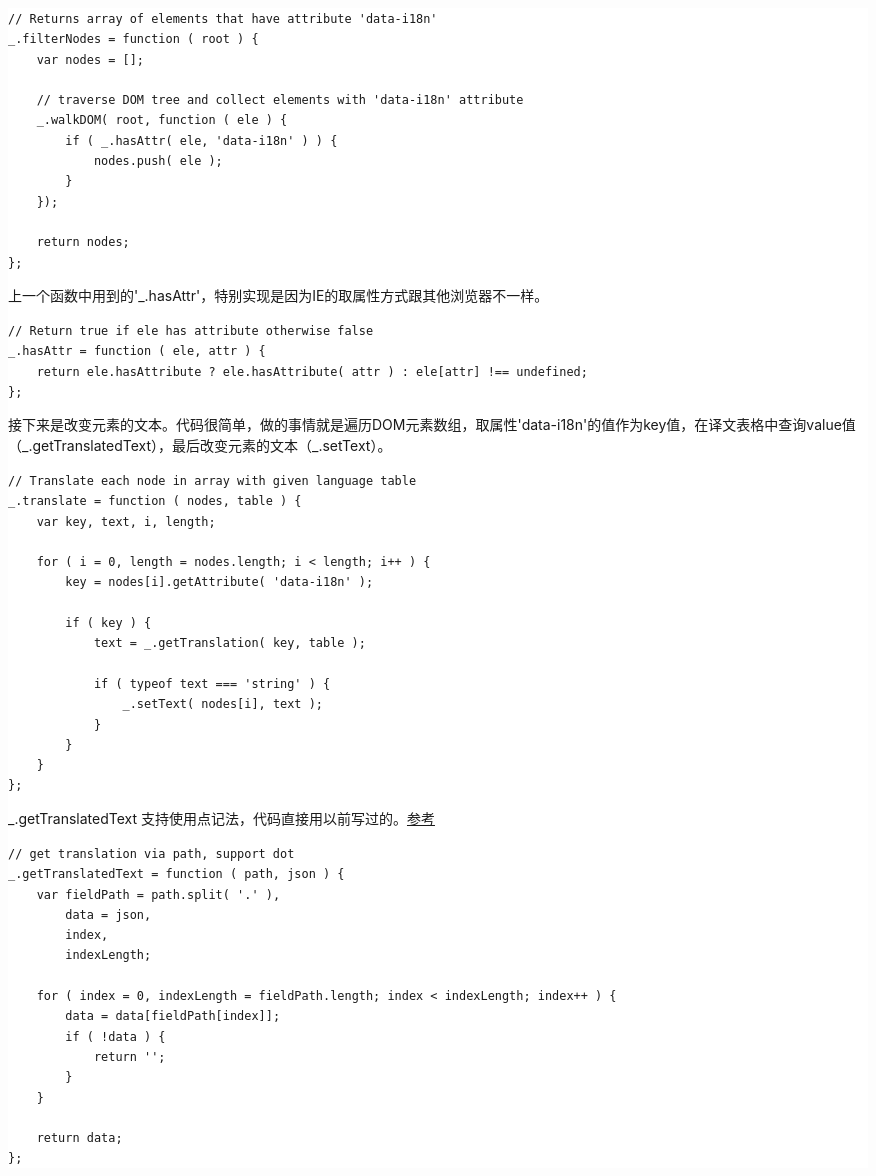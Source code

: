 ```language-javascript
// Returns array of elements that have attribute 'data-i18n'
_.filterNodes = function ( root ) {
    var nodes = [];

    // traverse DOM tree and collect elements with 'data-i18n' attribute
    _.walkDOM( root, function ( ele ) {
        if ( _.hasAttr( ele, 'data-i18n' ) ) {
            nodes.push( ele );
        }
    });

    return nodes;
};
```

上一个函数中用到的'_.hasAttr'，特别实现是因为IE的取属性方式跟其他浏览器不一样。

```language-javascript
// Return true if ele has attribute otherwise false
_.hasAttr = function ( ele, attr ) {
    return ele.hasAttribute ? ele.hasAttribute( attr ) : ele[attr] !== undefined;
};
```

接下来是改变元素的文本。代码很简单，做的事情就是遍历DOM元素数组，取属性'data-i18n'的值作为key值，在译文表格中查询value值（\_.getTranslatedText），最后改变元素的文本（\_.setText）。

```language-javascript
// Translate each node in array with given language table
_.translate = function ( nodes, table ) {
    var key, text, i, length;

    for ( i = 0, length = nodes.length; i < length; i++ ) {
        key = nodes[i].getAttribute( 'data-i18n' );

        if ( key ) {
            text = _.getTranslation( key, table );

            if ( typeof text === 'string' ) {
                _.setText( nodes[i], text );
            }
        }
    }
};
```

\_.getTranslatedText 支持使用点记法，代码直接用以前写过的。[参考](http://blog.e10t.net/implements-list-and-flag-in-simpletemplatejs/)

```language-javascript
// get translation via path, support dot
_.getTranslatedText = function ( path, json ) {
    var fieldPath = path.split( '.' ),
        data = json,
        index,
        indexLength;

    for ( index = 0, indexLength = fieldPath.length; index < indexLength; index++ ) {
        data = data[fieldPath[index]];
        if ( !data ) {
            return '';
        }
    }

    return data;
};
```

[1]: http://www.w3ctech.com/topic/114 "谈谈Grunt,NPM,Gulp"
[2]: http://www.hongkiat.com/blog/gulp-vs-grunt/ "The Battle Of Build Scripts: Gulp Vs Grunt"
[3]: http://jaysoo.ca/2014/01/27/gruntjs-vs-gulpjs/ "Grunt vs Gulp - Beyond the Numbers"
[4]: http://blog.keithcirkel.co.uk/why-we-should-stop-using-grunt "Why we should stop using Grunt & Gulp"
[5]: http://blog.keithcirkel.co.uk/how-to-use-npm-as-a-build-tool/ "How to Use npm as a Build Tool"